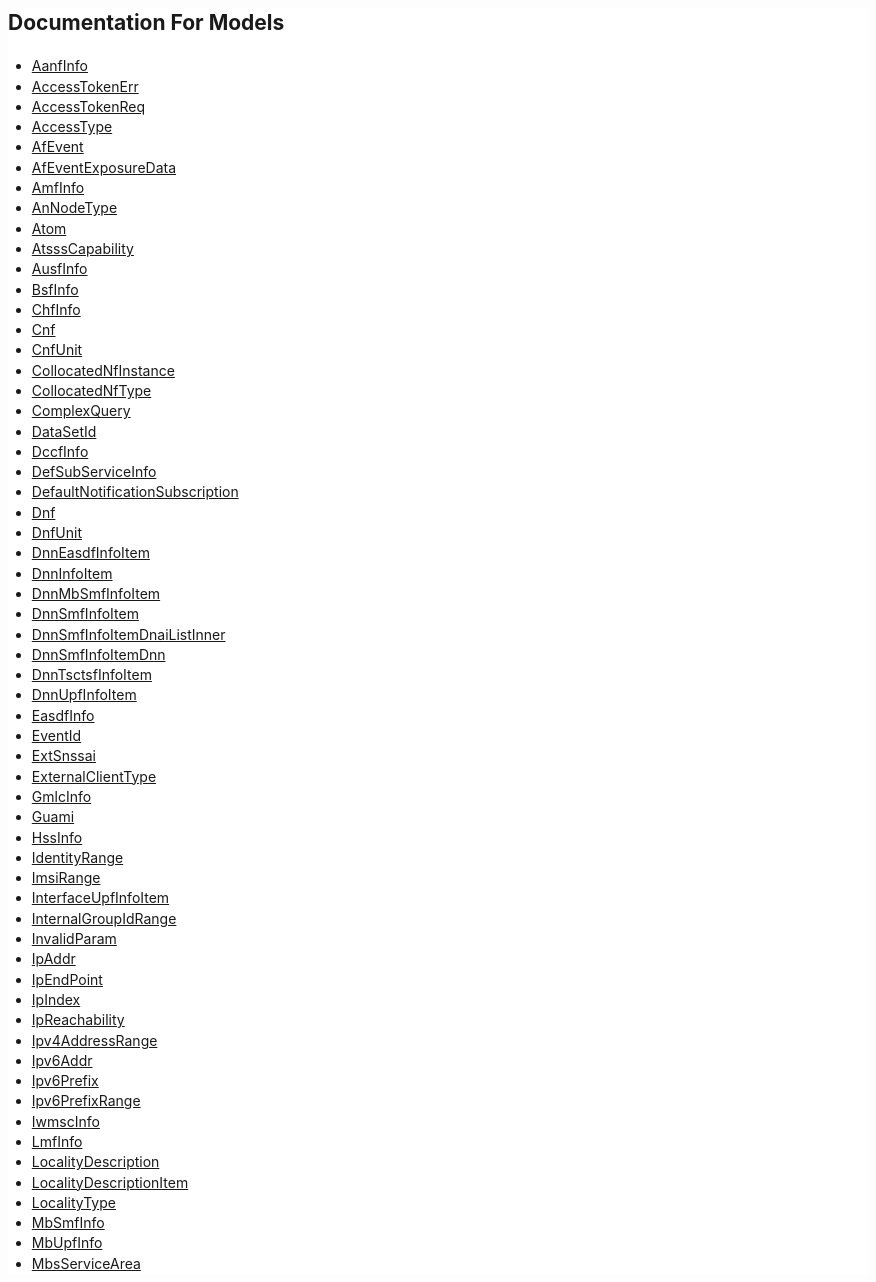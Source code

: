
## Documentation For Models

 - [AanfInfo](docs/AanfInfo.md)
 - [AccessTokenErr](docs/AccessTokenErr.md)
 - [AccessTokenReq](docs/AccessTokenReq.md)
 - [AccessType](docs/AccessType.md)
 - [AfEvent](docs/AfEvent.md)
 - [AfEventExposureData](docs/AfEventExposureData.md)
 - [AmfInfo](docs/AmfInfo.md)
 - [AnNodeType](docs/AnNodeType.md)
 - [Atom](docs/Atom.md)
 - [AtsssCapability](docs/AtsssCapability.md)
 - [AusfInfo](docs/AusfInfo.md)
 - [BsfInfo](docs/BsfInfo.md)
 - [ChfInfo](docs/ChfInfo.md)
 - [Cnf](docs/Cnf.md)
 - [CnfUnit](docs/CnfUnit.md)
 - [CollocatedNfInstance](docs/CollocatedNfInstance.md)
 - [CollocatedNfType](docs/CollocatedNfType.md)
 - [ComplexQuery](docs/ComplexQuery.md)
 - [DataSetId](docs/DataSetId.md)
 - [DccfInfo](docs/DccfInfo.md)
 - [DefSubServiceInfo](docs/DefSubServiceInfo.md)
 - [DefaultNotificationSubscription](docs/DefaultNotificationSubscription.md)
 - [Dnf](docs/Dnf.md)
 - [DnfUnit](docs/DnfUnit.md)
 - [DnnEasdfInfoItem](docs/DnnEasdfInfoItem.md)
 - [DnnInfoItem](docs/DnnInfoItem.md)
 - [DnnMbSmfInfoItem](docs/DnnMbSmfInfoItem.md)
 - [DnnSmfInfoItem](docs/DnnSmfInfoItem.md)
 - [DnnSmfInfoItemDnaiListInner](docs/DnnSmfInfoItemDnaiListInner.md)
 - [DnnSmfInfoItemDnn](docs/DnnSmfInfoItemDnn.md)
 - [DnnTsctsfInfoItem](docs/DnnTsctsfInfoItem.md)
 - [DnnUpfInfoItem](docs/DnnUpfInfoItem.md)
 - [EasdfInfo](docs/EasdfInfo.md)
 - [EventId](docs/EventId.md)
 - [ExtSnssai](docs/ExtSnssai.md)
 - [ExternalClientType](docs/ExternalClientType.md)
 - [GmlcInfo](docs/GmlcInfo.md)
 - [Guami](docs/Guami.md)
 - [HssInfo](docs/HssInfo.md)
 - [IdentityRange](docs/IdentityRange.md)
 - [ImsiRange](docs/ImsiRange.md)
 - [InterfaceUpfInfoItem](docs/InterfaceUpfInfoItem.md)
 - [InternalGroupIdRange](docs/InternalGroupIdRange.md)
 - [InvalidParam](docs/InvalidParam.md)
 - [IpAddr](docs/IpAddr.md)
 - [IpEndPoint](docs/IpEndPoint.md)
 - [IpIndex](docs/IpIndex.md)
 - [IpReachability](docs/IpReachability.md)
 - [Ipv4AddressRange](docs/Ipv4AddressRange.md)
 - [Ipv6Addr](docs/Ipv6Addr.md)
 - [Ipv6Prefix](docs/Ipv6Prefix.md)
 - [Ipv6PrefixRange](docs/Ipv6PrefixRange.md)
 - [IwmscInfo](docs/IwmscInfo.md)
 - [LmfInfo](docs/LmfInfo.md)
 - [LocalityDescription](docs/LocalityDescription.md)
 - [LocalityDescriptionItem](docs/LocalityDescriptionItem.md)
 - [LocalityType](docs/LocalityType.md)
 - [MbSmfInfo](docs/MbSmfInfo.md)
 - [MbUpfInfo](docs/MbUpfInfo.md)
 - [MbsServiceArea](docs/MbsServiceArea.md)